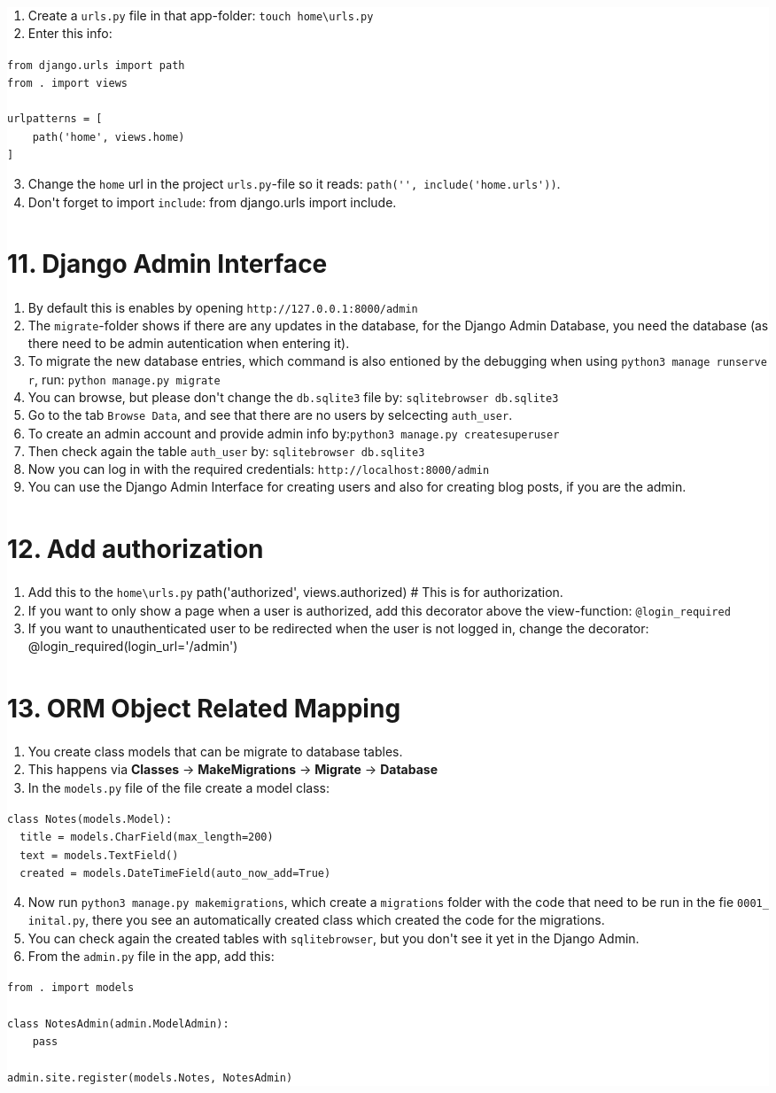 1. Create a `urls.py` file in that app-folder: `touch home\urls.py`
2. Enter this info: 
```
from django.urls import path
from . import views

urlpatterns = [
    path('home', views.home)
]
```
3. Change the `home` url in the project `urls.py`-file so it reads: `path('', include('home.urls'))`.
4. Don't forget to import `include`: from django.urls import include.

# 11. Django Admin Interface

1. By default this is enables by opening `http://127.0.0.1:8000/admin`
1. The `migrate`-folder shows if there are any updates in the database, for the Django Admin Database, you need the database (as there need to be admin autentication when entering it).
1. To migrate the new database entries, which command is also entioned by the debugging when using `python3 manage runserver`, run: `python manage.py migrate`
1. You can browse, but please don't change the `db.sqlite3` file by: `sqlitebrowser db.sqlite3`
1. Go to the tab `Browse Data`, and see that there are no users by selcecting `auth_user`.
1. To create an admin account and provide admin info by:`python3 manage.py createsuperuser`
1. Then check again the table `auth_user` by: `sqlitebrowser db.sqlite3`
1. Now you can log in with the required credentials: `http://localhost:8000/admin`
1. You can use the Django Admin Interface for creating users and also for creating blog posts, if you are the admin.

# 12. Add authorization

1. Add this to the `home\urls.py`  path('authorized', views.authorized) # This is for authorization.
1. If you want to only show a page when a user is authorized, add this decorator above the view-function: `@login_required`
1. If you want to unauthenticated user to be redirected when the user is not logged in, change the decorator: @login_required(login_url='/admin')

# 13. ORM Object Related Mapping

1. You create class models that can be migrate to database tables.
2. This happens via **Classes** -> **MakeMigrations** -> **Migrate** -> **Database** 
3. In the `models.py` file of the file create a model class:
```
class Notes(models.Model):
  title = models.CharField(max_length=200)
  text = models.TextField()
  created = models.DateTimeField(auto_now_add=True)
```
4. Now run `python3 manage.py makemigrations`, which create a `migrations` folder with the code that need to be run in the fie `0001_inital.py`, there you see an automatically created class which created the code for the migrations.
5. You can check again the created tables with `sqlitebrowser`, but you don't see it yet in the Django Admin.
6. From the `admin.py` file in the app, add this: 
```
from . import models

class NotesAdmin(admin.ModelAdmin):
    pass

admin.site.register(models.Notes, NotesAdmin)
```